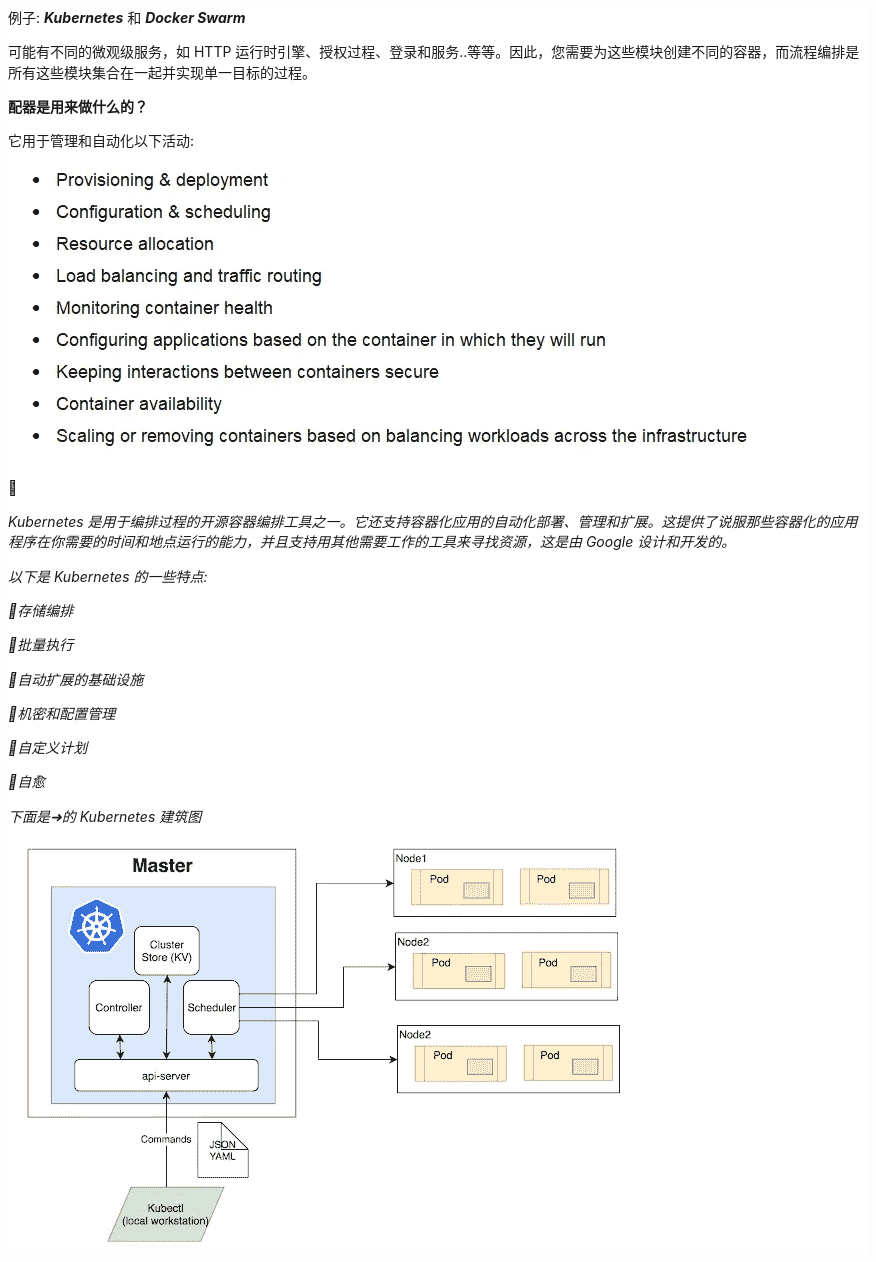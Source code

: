 例子: ***Kubernetes*** 和 ***Docker Swarm***

可能有不同的微观级服务，如 HTTP 运行时引擎、授权过程、登录和服务..等等。因此，您需要为这些模块创建不同的容器，而流程编排是所有这些模块集合在一起并实现单一目标的过程。

**配器是用来做什么的？**

它用于管理和自动化以下活动:

![](img/08e20bd0932d0b6e9a4c3975a255f7fc.png)

📜

*Kubernetes 是用于编排过程的开源容器编排工具之一。它还支持容器化应用的自动化部署、管理和扩展。这提供了说服那些容器化的应用程序在你需要的时间和地点运行的能力，并且支持用其他需要工作的工具来寻找资源，这是由 Google 设计和开发的。*

*以下是 Kubernetes 的一些特点:*

*📍存储编排*

*📍批量执行*

*📍自动扩展的基础设施*

*📍机密和配置管理*

*📍自定义计划*

*📍自愈*

*下面是➜的 Kubernetes 建筑图*

*![](img/66703a26698bf2886382e294aa54c5c1.png)*
